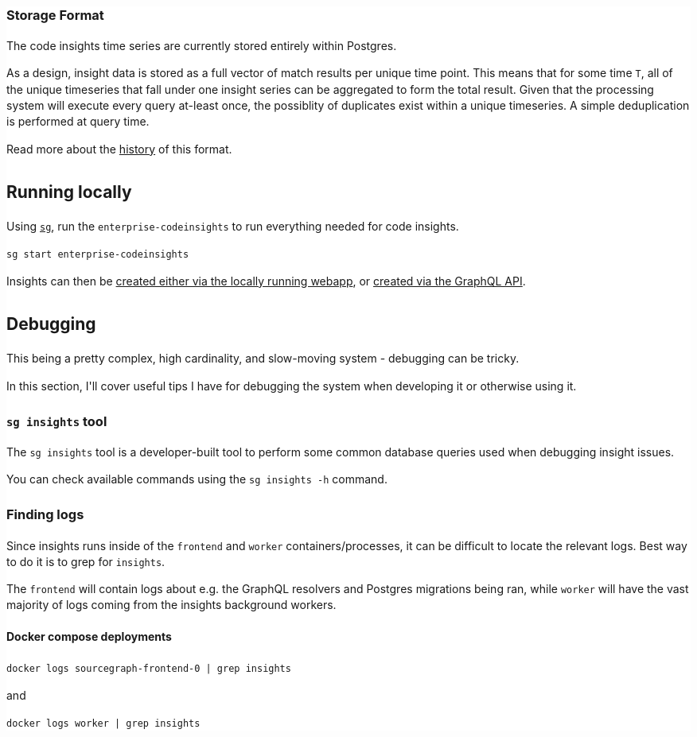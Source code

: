 ### Storage Format
The code insights time series are currently stored entirely within Postgres. 

As a design, insight data is stored as a full vector of match results per unique time point. This means that for some time `T`, all of the unique timeseries that fall under
one insight series can be aggregated to form the total result. Given that the processing system will execute every query at-least once, the possiblity of duplicates
exist within a unique timeseries. A simple deduplication is performed at query time.

Read more about the [history](https://github.com/sourcegraph/sourcegraph/issues/23690) of this format.

## Running locally

Using [`sg`](../sg.md), run the `enterprise-codeinsights` to run everything needed for code insights.
```
sg start enterprise-codeinsights
```

Insights can then be [created either via the locally running webapp](../../../code_insights/how-tos/creating_a_custom_dashboard_of_code_insights.md), or [created via the GraphQL API](../../../api/graphql/managing-code-insights-with-api.md).

## Debugging

This being a pretty complex, high cardinality, and slow-moving system - debugging can be tricky.

In this section, I'll cover useful tips I have for debugging the system when developing it or otherwise using it.

### `sg insights` tool

The `sg insights` tool is a developer-built tool to perform some common database queries used when debugging insight issues.

You can check available commands using the `sg insights -h` command. 

### Finding logs

Since insights runs inside of the `frontend` and `worker` containers/processes, it can be difficult to locate the relevant logs. Best way to do it is to grep for `insights`.

The `frontend` will contain logs about e.g. the GraphQL resolvers and Postgres migrations being ran, while `worker` will have the vast majority of logs coming from the insights background workers.

#### Docker compose deployments

```
docker logs sourcegraph-frontend-0 | grep insights
```

and

```
docker logs worker | grep insights
```
